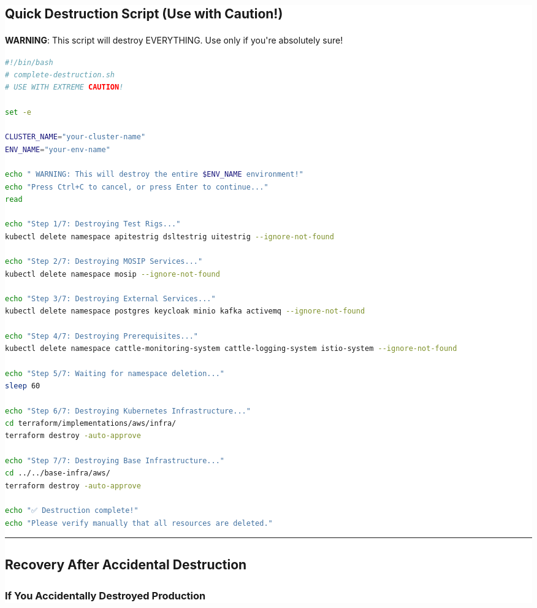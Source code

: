 ## Quick Destruction Script (Use with Caution!)

**WARNING**: This script will destroy EVERYTHING. Use only if you're absolutely sure!

```bash
#!/bin/bash
# complete-destruction.sh
# USE WITH EXTREME CAUTION!

set -e

CLUSTER_NAME="your-cluster-name"
ENV_NAME="your-env-name"

echo " WARNING: This will destroy the entire $ENV_NAME environment!"
echo "Press Ctrl+C to cancel, or press Enter to continue..."
read

echo "Step 1/7: Destroying Test Rigs..."
kubectl delete namespace apitestrig dsltestrig uitestrig --ignore-not-found

echo "Step 2/7: Destroying MOSIP Services..."
kubectl delete namespace mosip --ignore-not-found

echo "Step 3/7: Destroying External Services..."
kubectl delete namespace postgres keycloak minio kafka activemq --ignore-not-found

echo "Step 4/7: Destroying Prerequisites..."
kubectl delete namespace cattle-monitoring-system cattle-logging-system istio-system --ignore-not-found

echo "Step 5/7: Waiting for namespace deletion..."
sleep 60

echo "Step 6/7: Destroying Kubernetes Infrastructure..."
cd terraform/implementations/aws/infra/
terraform destroy -auto-approve

echo "Step 7/7: Destroying Base Infrastructure..."
cd ../../base-infra/aws/
terraform destroy -auto-approve

echo "✅ Destruction complete!"
echo "Please verify manually that all resources are deleted."
```

---

## Recovery After Accidental Destruction

### If You Accidentally Destroyed Production
